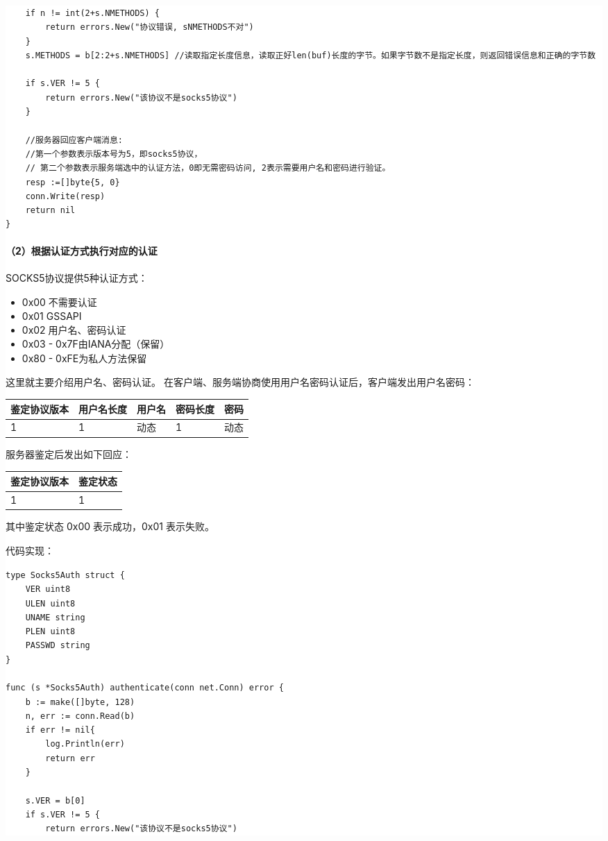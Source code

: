 ```
    if n != int(2+s.NMETHODS) {
        return errors.New("协议错误, sNMETHODS不对")
    }
    s.METHODS = b[2:2+s.NMETHODS] //读取指定长度信息，读取正好len(buf)长度的字节。如果字节数不是指定长度，则返回错误信息和正确的字节数

    if s.VER != 5 {
        return errors.New("该协议不是socks5协议")
    }

    //服务器回应客户端消息:
    //第一个参数表示版本号为5，即socks5协议，
    // 第二个参数表示服务端选中的认证方法，0即无需密码访问, 2表示需要用户名和密码进行验证。  
    resp :=[]byte{5, 0} 
    conn.Write(resp)
    return nil
} 
```


#### （2）根据认证方式执行对应的认证

SOCKS5协议提供5种认证方式：

* 0x00 不需要认证
* 0x01 GSSAPI
* 0x02 用户名、密码认证
* 0x03 - 0x7F由IANA分配（保留）
* 0x80 - 0xFE为私人方法保留

这里就主要介绍用户名、密码认证。
在客户端、服务端协商使用用户名密码认证后，客户端发出用户名密码：

| 鉴定协议版本 | 用户名长度 | 用户名 | 密码长度 | 密码 |
| ------------ | ---------- | ------ | -------- | ---- |
| 1            | 1          | 动态   | 1        | 动态 |

服务器鉴定后发出如下回应：

| 鉴定协议版本 | 鉴定状态 |
| ------------ | -------- |
| 1            | 1        |

其中鉴定状态 0x00 表示成功，0x01 表示失败。

代码实现：

```
type Socks5Auth struct {
    VER uint8
    ULEN uint8
    UNAME string
    PLEN uint8
    PASSWD string
}

func (s *Socks5Auth) authenticate(conn net.Conn) error {
    b := make([]byte, 128)
    n, err := conn.Read(b)
    if err != nil{
        log.Println(err)
        return err
    }

    s.VER = b[0]
    if s.VER != 5 {
        return errors.New("该协议不是socks5协议")
```